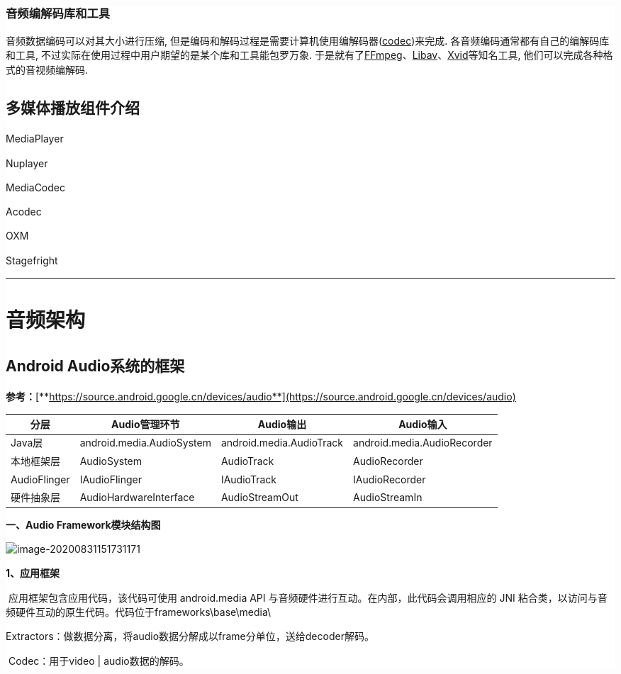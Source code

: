 ### 音频编解码库和工具

音频数据编码可以对其大小进行压缩, 但是编码和解码过程是需要计算机使用编解码器([codec](https://en.wikipedia.org/wiki/List_of_codecs))来完成.
各音频编码通常都有自己的编解码库和工具, 不过实际在使用过程中用户期望的是某个库和工具能包罗万象.
于是就有了[FFmpeg](https://ffmpeg.org/)、[Libav](https://libav.org/)、[Xvid](https://www.xvid.com/)等知名工具, 他们可以完成各种格式的音视频编解码.

## 多媒体播放组件介绍

MediaPlayer

Nuplayer

MediaCodec

Acodec

OXM

Stagefright



------



# 音频架构

## Android Audio系统的框架

**参考：**[**https://source.android.google.cn/devices/audio**](https://source.android.google.cn/devices/audio)

| 分层         | Audio管理环节             | Audio输出                | Audio输入                   |
| ------------ | ------------------------- | ------------------------ | --------------------------- |
| Java层       | android.media.AudioSystem | android.media.AudioTrack | android.media.AudioRecorder |
| 本地框架层   | AudioSystem               | AudioTrack               | AudioRecorder               |
| AudioFlinger | IAudioFlinger             | IAudioTrack              | IAudioRecorder              |
| 硬件抽象层   | AudioHardwareInterface    | AudioStreamOut           | AudioStreamIn               |

**一、Audio Framework模块结构图**

![image-20200831151731171](C:\Users\hursion.zhang\AppData\Roaming\Typora\typora-user-images\image-20200831151731171.png)

 **1、应用框架**

​    应用框架包含应用代码，该代码可使用 android.media API 与音频硬件进行互动。在内部，此代码会调用相应的 JNI 粘合类，以访问与音频硬件互动的原生代码。代码位于frameworks\base\media\

​    Extractors：做数据分离，将audio数据分解成以frame分单位，送给decoder解码。

​    Codec：用于video | audio数据的解码。
